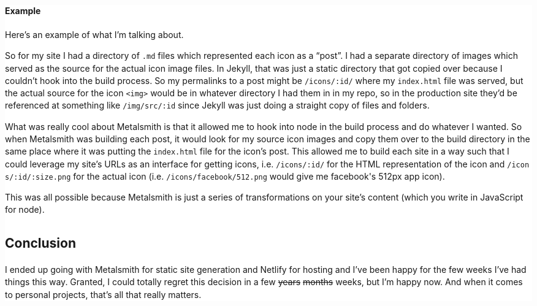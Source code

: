 #### Example

Here’s an example of what I’m talking about.

So for my site I had a directory of `.md` files which represented each icon as a “post”. I had a separate directory of images which served as the source for the actual icon image files. In Jekyll, that was just a static directory that got copied over because I couldn’t hook into the build process. So my permalinks to a post might be `/icons/:id/` where my `index.html` file was served, but the actual source for the icon `<img>` would be in whatever directory I had them in in my repo, so in the production site they’d be referenced at something like `/img/src/:id` since Jekyll was just doing a straight copy of files and folders.

What was really cool about Metalsmith is that it allowed me to hook into node in the build process and do whatever I wanted. So when Metalsmith was building each post, it would look for my source icon images and copy them over to the build directory in the same place where it was putting the `index.html` file for the icon’s post. This allowed me to build each site in a way such that I could leverage my site’s URLs as an interface for getting icons, i.e. `/icons/:id/` for the HTML representation of the icon and `/icons/:id/:size.png` for the actual icon (i.e. `/icons/facebook/512.png` would give me facebook's 512px app icon). 

This was all possible because Metalsmith is just a series of transformations on your site’s content (which you write in JavaScript for node). 

## Conclusion

I ended up going with Metalsmith for static site generation and Netlify for hosting and I’ve been happy for the few weeks I’ve had things this way. Granted, I could totally regret this decision in a few ~~years~~ ~~months~~ weeks, but I’m happy now. And when it comes to personal projects, that’s all that really matters.
